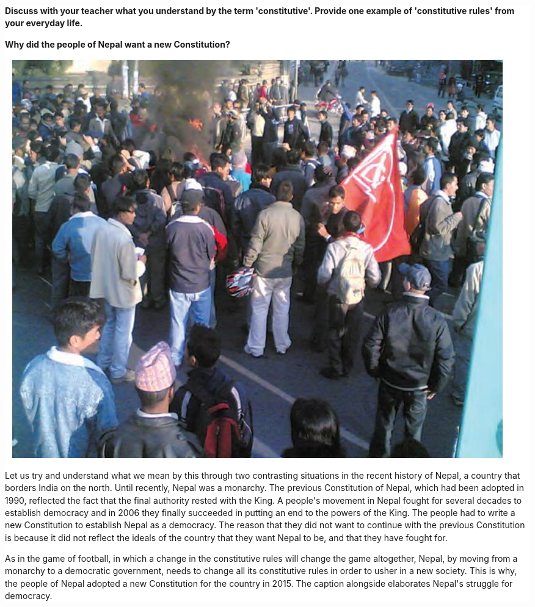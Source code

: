 **Discuss with your teacher what you understand by the term 'constitutive'. Provide one example of 'constitutive rules' from your everyday life.**

**Why did the people of Nepal want a new Constitution?**

![](_page_4_Picture_4.jpeg)

Let us try and understand what we mean by this through two contrasting situations in the recent history of Nepal, a country that borders India on the north. Until recently, Nepal was a monarchy. The previous Constitution of Nepal, which had been adopted in 1990, reflected the fact that the final authority rested with the King. A people's movement in Nepal fought for several decades to establish democracy and in 2006 they finally succeeded in putting an end to the powers of the King. The people had to write a new Constitution to establish Nepal as a democracy. The reason that they did not want to continue with the previous Constitution is because it did not reflect the ideals of the country that they want Nepal to be, and that they have fought for.

As in the game of football, in which a change in the constitutive rules will change the game altogether, Nepal, by moving from a monarchy to a democratic government, needs to change all its constitutive rules in order to usher in a new society. This is why, the people of Nepal adopted a new Constitution for the country in 2015. The caption alongside elaborates Nepal's struggle for democracy.
